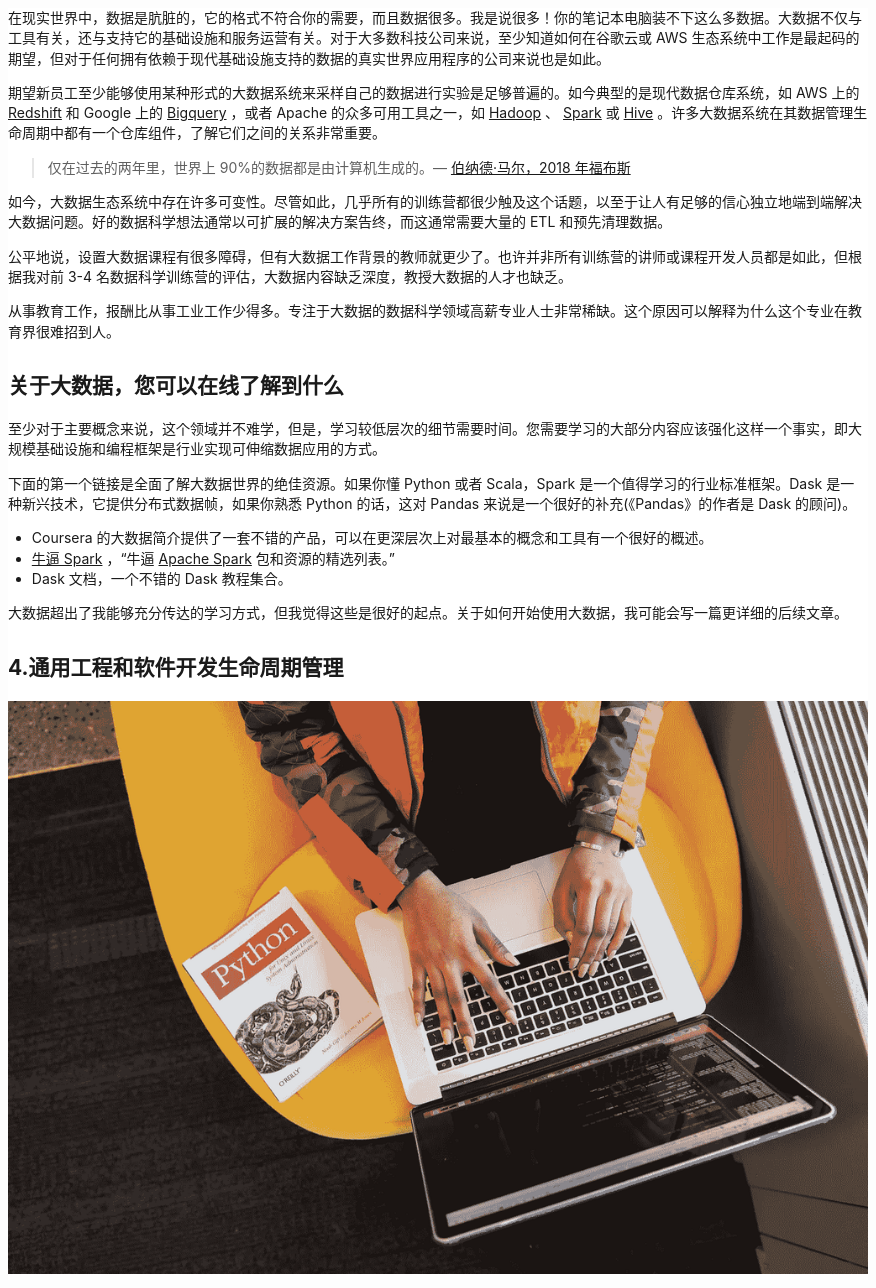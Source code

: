 在现实世界中，数据是肮脏的，它的格式不符合你的需要，而且数据很多。我是说很多！你的笔记本电脑装不下这么多数据。大数据不仅与工具有关，还与支持它的基础设施和服务运营有关。对于大多数科技公司来说，至少知道如何在谷歌云或 AWS 生态系统中工作是最起码的期望，但对于任何拥有依赖于现代基础设施支持的数据的真实世界应用程序的公司来说也是如此。

期望新员工至少能够使用某种形式的大数据系统来采样自己的数据进行实验是足够普遍的。如今典型的是现代数据仓库系统，如 AWS 上的 [Redshift](https://aws.amazon.com/redshift/) 和 Google 上的 [Bigquery](https://cloud.google.com/bigquery/) ，或者 Apache 的众多可用工具之一，如 [Hadoop](https://hadoop.apache.org/) 、 [Spark](https://spark.apache.org/) 或 [Hive](https://hive.apache.org/index.html) 。许多大数据系统在其数据管理生命周期中都有一个仓库组件，了解它们之间的关系非常重要。

> 仅在过去的两年里，世界上 90%的数据都是由计算机生成的。— [伯纳德·马尔，2018 年福布斯](https://www.forbes.com/sites/bernardmarr/2018/05/21/how-much-data-do-we-create-every-day-the-mind-blowing-stats-everyone-should-read/)

如今，大数据生态系统中存在许多可变性。尽管如此，几乎所有的训练营都很少触及这个话题，以至于让人有足够的信心独立地端到端解决大数据问题。好的数据科学想法通常以可扩展的解决方案告终，而这通常需要大量的 ETL 和预先清理数据。

公平地说，设置大数据课程有很多障碍，但有大数据工作背景的教师就更少了。也许并非所有训练营的讲师或课程开发人员都是如此，但根据我对前 3-4 名数据科学训练营的评估，大数据内容缺乏深度，教授大数据的人才也缺乏。

从事教育工作，报酬比从事工业工作少得多。专注于大数据的数据科学领域高薪专业人士非常稀缺。这个原因可以解释为什么这个专业在教育界很难招到人。

## 关于大数据，您可以在线了解到什么

至少对于主要概念来说，这个领域并不难学，但是，学习较低层次的细节需要时间。您需要学习的大部分内容应该强化这样一个事实，即大规模基础设施和编程框架是行业实现可伸缩数据应用的方式。

下面的第一个链接是全面了解大数据世界的绝佳资源。如果你懂 Python 或者 Scala，Spark 是一个值得学习的行业标准框架。Dask 是一种新兴技术，它提供分布式数据帧，如果你熟悉 Python 的话，这对 Pandas 来说是一个很好的补充(《Pandas》的作者是 Dask 的顾问)。

*   Coursera 的大数据简介提供了一套不错的产品，可以在更深层次上对最基本的概念和工具有一个很好的概述。
*   [牛逼 Spark](https://github.com/awesome-spark/awesome-spark) ，“牛逼 [Apache Spark](https://spark.apache.org/) 包和资源的精选列表。”
*   Dask 文档，一个不错的 Dask 教程集合。

大数据超出了我能够充分传达的学习方式，但我觉得这些是很好的起点。关于如何开始使用大数据，我可能会写一篇更详细的后续文章。

## 4.通用工程和软件开发生命周期管理

![](img/7c0445f357fee1ce4c995fc8340eae9f.png)
